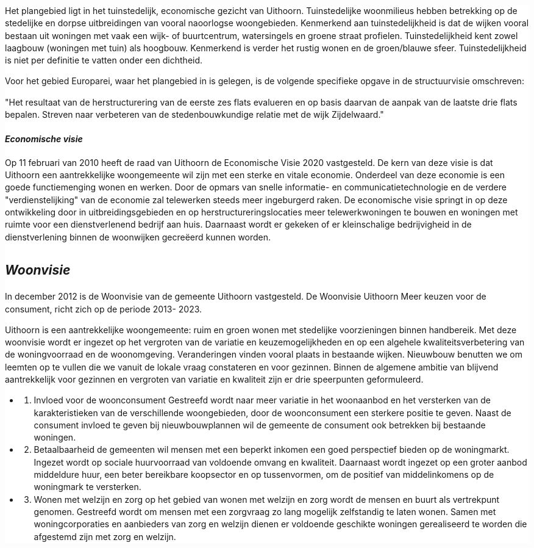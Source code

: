 Het plangebied ligt in het tuinstedelijk, economische gezicht van Uithoorn. Tuinstedelijke woonmilieus hebben betrekking op de stedelijke en dorpse uitbreidingen van vooral naoorlogse woongebieden. Kenmerkend aan tuinstedelijkheid is dat de wijken vooral bestaan uit woningen met vaak een wijk- of buurtcentrum, watersingels en groene straat profielen. Tuinstedelijkheid kent zowel laagbouw (woningen met tuin) als hoogbouw. Kenmerkend is verder het rustig wonen en de groen/blauwe sfeer. Tuinstedelijkheid is niet per definitie te vatten onder een dichtheid.

Voor het gebied Europarei, waar het plangebied in is gelegen, is de volgende specifieke opgave in de structuurvisie omschreven:

"Het resultaat van de herstructurering van de eerste zes flats evalueren en op basis daarvan de aanpak van de laatste drie flats bepalen. Streven naar verbeteren van de stedenbouwkundige relatie met de wijk Zijdelwaard."

#### *Economische visie*

Op 11 februari van 2010 heeft de raad van Uithoorn de Economische Visie 2020 vastgesteld. De kern van deze visie is dat Uithoorn een aantrekkelijke woongemeente wil zijn met een sterke en vitale economie. Onderdeel van deze economie is een goede functiemenging wonen en werken. Door de opmars van snelle informatie- en communicatietechnologie en de verdere "verdienstelijking" van de economie zal telewerken steeds meer ingeburgerd raken. De economische visie springt in op deze ontwikkeling door in uitbreidingsgebieden en op herstructureringslocaties meer telewerkwoningen te bouwen en woningen met ruimte voor een dienstverlenend bedrijf aan huis. Daarnaast wordt er gekeken of er kleinschalige bedrijvigheid in de dienstverlening binnen de woonwijken gecreëerd kunnen worden.

## *Woonvisie*

In december 2012 is de Woonvisie van de gemeente Uithoorn vastgesteld. De Woonvisie Uithoorn Meer keuzen voor de consument, richt zich op de periode 2013- 2023.

Uithoorn is een aantrekkelijke woongemeente: ruim en groen wonen met stedelijke voorzieningen binnen handbereik. Met deze woonvisie wordt er ingezet op het vergroten van de variatie en keuzemogelijkheden en op een algehele kwaliteitsverbetering van de woningvoorraad en de woonomgeving. Veranderingen vinden vooral plaats in bestaande wijken. Nieuwbouw benutten we om leemten op te vullen die we vanuit de lokale vraag constateren en voor gezinnen. Binnen de algemene ambitie van blijvend aantrekkelijk voor gezinnen en vergroten van variatie en kwaliteit zijn er drie speerpunten geformuleerd.

- 1. Invloed voor de woonconsument
Gestreefd wordt naar meer variatie in het woonaanbod en het versterken van de karakteristieken van de verschillende woongebieden, door de woonconsument een sterkere positie te geven. Naast de consument invloed te geven bij nieuwbouwplannen wil de gemeente de consument ook betrekken bij bestaande woningen.

- 2. Betaalbaarheid
de gemeenten wil mensen met een beperkt inkomen een goed perspectief bieden op de woningmarkt. Ingezet wordt op sociale huurvoorraad van voldoende omvang en kwaliteit. Daarnaast wordt ingezet op een groter aanbod middeldure huur, een beter bereikbare koopsector en op tussenvormen, om de positief van middelinkomens op de woningmark te versterken.

- 3. Wonen met welzijn en zorg
op het gebied van wonen met welzijn en zorg wordt de mensen en buurt als vertrekpunt genomen. Gestreefd wordt om mensen met een zorgvraag zo lang mogelijk zelfstandig te laten wonen. Samen met woningcorporaties en aanbieders van zorg en welzijn dienen er voldoende geschikte woningen gerealiseerd te worden die afgestemd zijn met zorg en welzijn.

